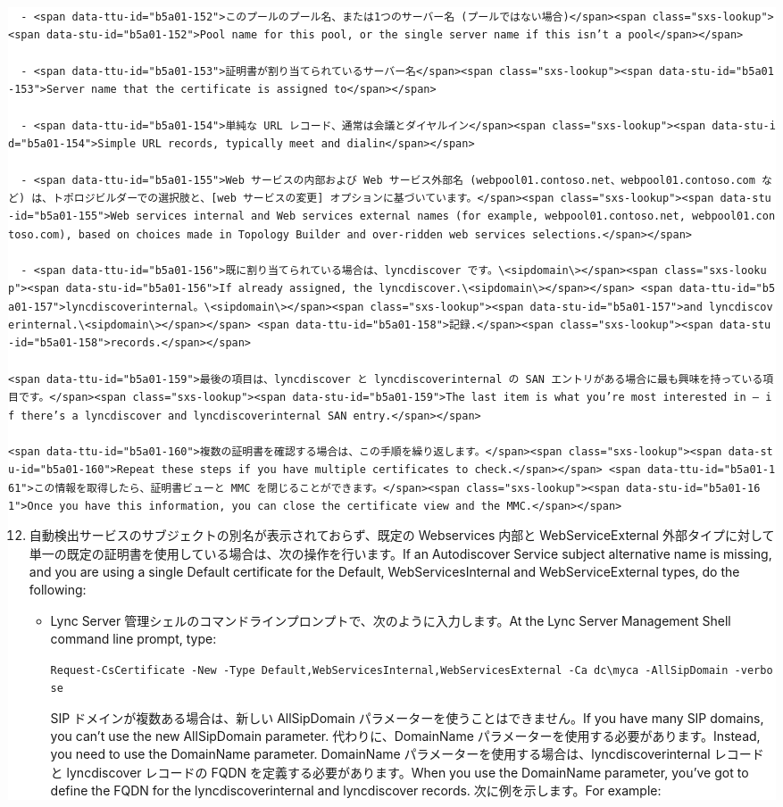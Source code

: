       - <span data-ttu-id="b5a01-152">このプールのプール名、または1つのサーバー名 (プールではない場合)</span><span class="sxs-lookup"><span data-stu-id="b5a01-152">Pool name for this pool, or the single server name if this isn’t a pool</span></span>
    
      - <span data-ttu-id="b5a01-153">証明書が割り当てられているサーバー名</span><span class="sxs-lookup"><span data-stu-id="b5a01-153">Server name that the certificate is assigned to</span></span>
    
      - <span data-ttu-id="b5a01-154">単純な URL レコード、通常は会議とダイヤルイン</span><span class="sxs-lookup"><span data-stu-id="b5a01-154">Simple URL records, typically meet and dialin</span></span>
    
      - <span data-ttu-id="b5a01-155">Web サービスの内部および Web サービス外部名 (webpool01.contoso.net、webpool01.contoso.com など) は、トポロジビルダーでの選択肢と、[web サービスの変更] オプションに基づいています。</span><span class="sxs-lookup"><span data-stu-id="b5a01-155">Web services internal and Web services external names (for example, webpool01.contoso.net, webpool01.contoso.com), based on choices made in Topology Builder and over-ridden web services selections.</span></span>
    
      - <span data-ttu-id="b5a01-156">既に割り当てられている場合は、lyncdiscover です。\<sipdomain\></span><span class="sxs-lookup"><span data-stu-id="b5a01-156">If already assigned, the lyncdiscover.\<sipdomain\></span></span> <span data-ttu-id="b5a01-157">lyncdiscoverinternal。\<sipdomain\></span><span class="sxs-lookup"><span data-stu-id="b5a01-157">and lyncdiscoverinternal.\<sipdomain\></span></span> <span data-ttu-id="b5a01-158">記録.</span><span class="sxs-lookup"><span data-stu-id="b5a01-158">records.</span></span>
    
    <span data-ttu-id="b5a01-159">最後の項目は、lyncdiscover と lyncdiscoverinternal の SAN エントリがある場合に最も興味を持っている項目です。</span><span class="sxs-lookup"><span data-stu-id="b5a01-159">The last item is what you’re most interested in – if there’s a lyncdiscover and lyncdiscoverinternal SAN entry.</span></span>
    
    <span data-ttu-id="b5a01-160">複数の証明書を確認する場合は、この手順を繰り返します。</span><span class="sxs-lookup"><span data-stu-id="b5a01-160">Repeat these steps if you have multiple certificates to check.</span></span> <span data-ttu-id="b5a01-161">この情報を取得したら、証明書ビューと MMC を閉じることができます。</span><span class="sxs-lookup"><span data-stu-id="b5a01-161">Once you have this information, you can close the certificate view and the MMC.</span></span>

12. <span data-ttu-id="b5a01-162">自動検出サービスのサブジェクトの別名が表示されておらず、既定の Webservices 内部と WebServiceExternal 外部タイプに対して単一の既定の証明書を使用している場合は、次の操作を行います。</span><span class="sxs-lookup"><span data-stu-id="b5a01-162">If an Autodiscover Service subject alternative name is missing, and you are using a single Default certificate for the Default, WebServicesInternal and WebServiceExternal types, do the following:</span></span>
    
      - <span data-ttu-id="b5a01-163">Lync Server 管理シェルのコマンドラインプロンプトで、次のように入力します。</span><span class="sxs-lookup"><span data-stu-id="b5a01-163">At the Lync Server Management Shell command line prompt, type:</span></span>
        
            Request-CsCertificate -New -Type Default,WebServicesInternal,WebServicesExternal -Ca dc\myca -AllSipDomain -verbose
        
        <span data-ttu-id="b5a01-164">SIP ドメインが複数ある場合は、新しい AllSipDomain パラメーターを使うことはできません。</span><span class="sxs-lookup"><span data-stu-id="b5a01-164">If you have many SIP domains, you can’t use the new AllSipDomain parameter.</span></span> <span data-ttu-id="b5a01-165">代わりに、DomainName パラメーターを使用する必要があります。</span><span class="sxs-lookup"><span data-stu-id="b5a01-165">Instead, you need to use the DomainName parameter.</span></span> <span data-ttu-id="b5a01-166">DomainName パラメーターを使用する場合は、lyncdiscoverinternal レコードと lyncdiscover レコードの FQDN を定義する必要があります。</span><span class="sxs-lookup"><span data-stu-id="b5a01-166">When you use the DomainName parameter, you’ve got to define the FQDN for the lyncdiscoverinternal and lyncdiscover records.</span></span> <span data-ttu-id="b5a01-167">次に例を示します。</span><span class="sxs-lookup"><span data-stu-id="b5a01-167">For example:</span></span>
        